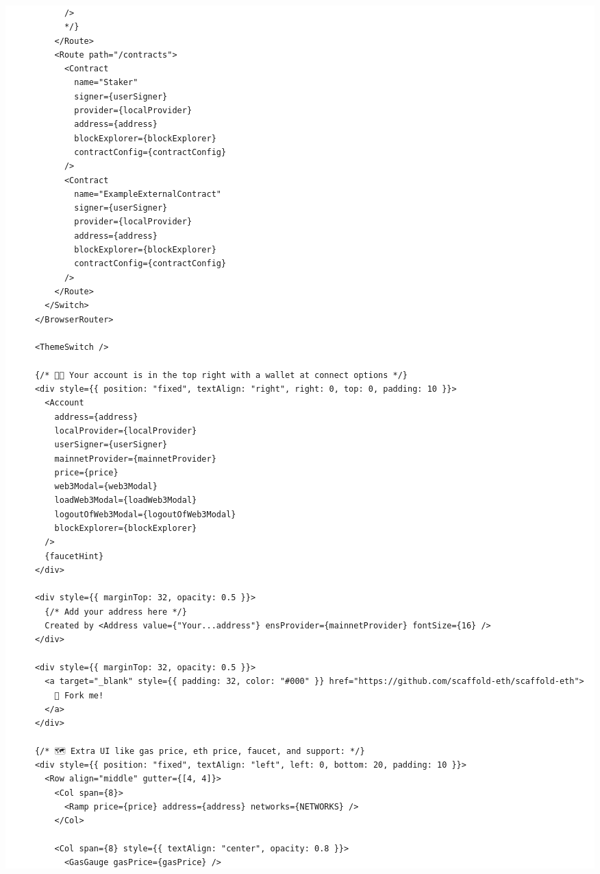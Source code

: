 ```
            />
            */}
          </Route>
          <Route path="/contracts">
            <Contract
              name="Staker"
              signer={userSigner}
              provider={localProvider}
              address={address}
              blockExplorer={blockExplorer}
              contractConfig={contractConfig}
            />
            <Contract
              name="ExampleExternalContract"
              signer={userSigner}
              provider={localProvider}
              address={address}
              blockExplorer={blockExplorer}
              contractConfig={contractConfig}
            />
          </Route>
        </Switch>
      </BrowserRouter>

      <ThemeSwitch />

      {/* 👨‍💼 Your account is in the top right with a wallet at connect options */}
      <div style={{ position: "fixed", textAlign: "right", right: 0, top: 0, padding: 10 }}>
        <Account
          address={address}
          localProvider={localProvider}
          userSigner={userSigner}
          mainnetProvider={mainnetProvider}
          price={price}
          web3Modal={web3Modal}
          loadWeb3Modal={loadWeb3Modal}
          logoutOfWeb3Modal={logoutOfWeb3Modal}
          blockExplorer={blockExplorer}
        />
        {faucetHint}
      </div>

      <div style={{ marginTop: 32, opacity: 0.5 }}>
        {/* Add your address here */}
        Created by <Address value={"Your...address"} ensProvider={mainnetProvider} fontSize={16} />
      </div>

      <div style={{ marginTop: 32, opacity: 0.5 }}>
        <a target="_blank" style={{ padding: 32, color: "#000" }} href="https://github.com/scaffold-eth/scaffold-eth">
          🍴 Fork me!
        </a>
      </div>

      {/* 🗺 Extra UI like gas price, eth price, faucet, and support: */}
      <div style={{ position: "fixed", textAlign: "left", left: 0, bottom: 20, padding: 10 }}>
        <Row align="middle" gutter={[4, 4]}>
          <Col span={8}>
            <Ramp price={price} address={address} networks={NETWORKS} />
          </Col>

          <Col span={8} style={{ textAlign: "center", opacity: 0.8 }}>
            <GasGauge gasPrice={gasPrice} />
```